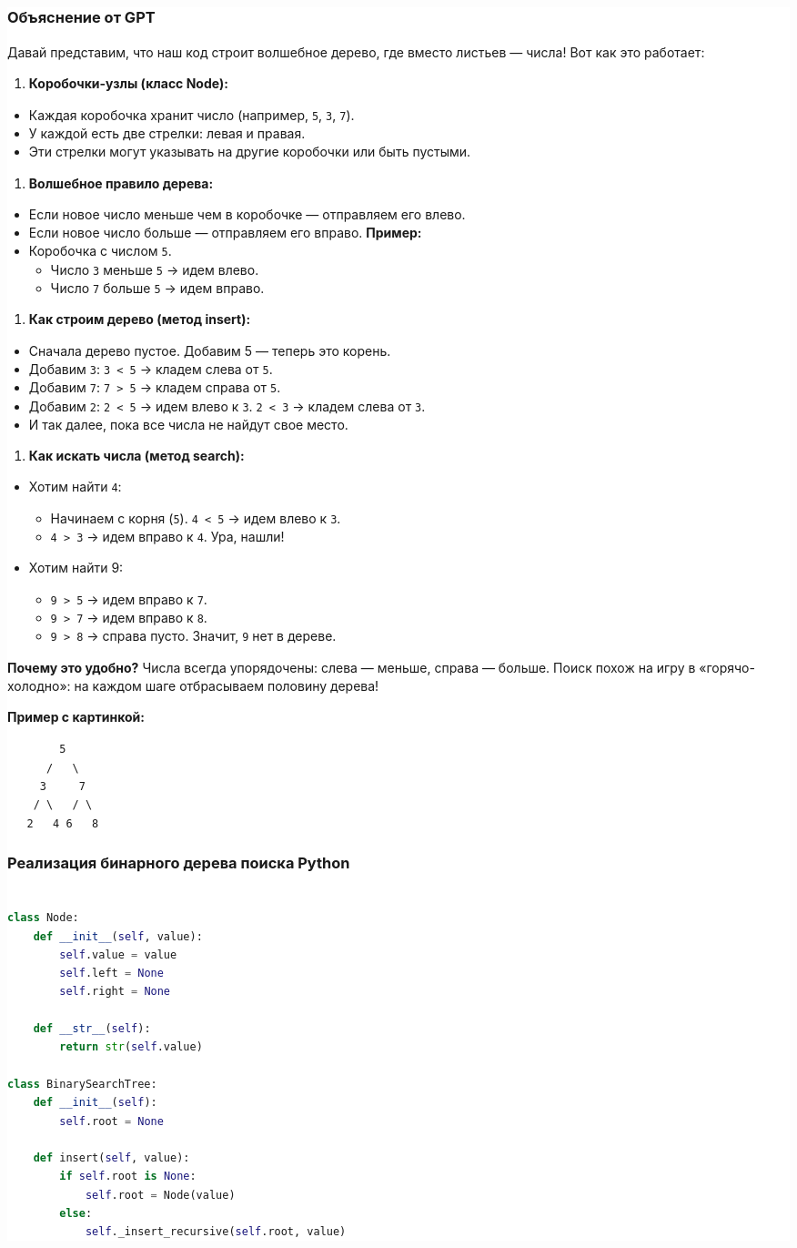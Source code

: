 ### Объяснение от GPT
Давай представим, что наш код строит волшебное дерево, где вместо листьев — числа! Вот как это работает:
1. **Коробочки-узлы (класс Node):**
- Каждая коробочка хранит число (например, `5`, `3`, `7`).
-  У каждой есть две стрелки: левая и правая.
- Эти стрелки могут указывать на другие коробочки или быть пустыми.
1. **Волшебное правило дерева:**
- Если новое число меньше чем в коробочке — отправляем его влево.
- Если новое число больше — отправляем его вправо.
**Пример:**
-  Коробочка с числом `5`.
	- Число `3` меньше `5` → идем влево.
	- Число `7` больше `5` → идем вправо.
1. **Как строим дерево (метод insert):**
- Сначала дерево пустое. Добавим 5 — теперь это корень.
-  Добавим `3`: `3 < 5` → кладем слева от `5`.
-  Добавим `7`: `7 > 5` → кладем справа от `5`.
-  Добавим `2`: `2 < 5` → идем влево к `3`. `2 < 3` → кладем слева от `3`.
-  И так далее, пока все числа не найдут свое место.
1. **Как искать числа (метод search):**
- Хотим найти `4`:
	- Начинаем с корня (`5`). `4 < 5` → идем влево к `3`.
	- `4 > 3` → идем вправо к `4`. Ура, нашли!

- Хотим найти 9:
	- `9 > 5` → идем вправо к `7`.
	- `9 > 7` → идем вправо к `8`.
	- `9 > 8` → справа пусто. Значит, `9` нет в дереве.

**Почему это удобно?**
    Числа всегда упорядочены: слева — меньше, справа — больше.
    Поиск похож на игру в «горячо-холодно»: на каждом шаге отбрасываем половину дерева!

**Пример с картинкой:**
```
        5
      /   \
     3     7
    / \   / \
   2   4 6   8
```

### Реализация бинарного дерева поиска Python

```python

class Node:
    def __init__(self, value):
        self.value = value
        self.left = None
        self.right = None

    def __str__(self):
        return str(self.value)

class BinarySearchTree:
    def __init__(self):
        self.root = None

    def insert(self, value):
        if self.root is None:
            self.root = Node(value)
        else:
            self._insert_recursive(self.root, value)
```